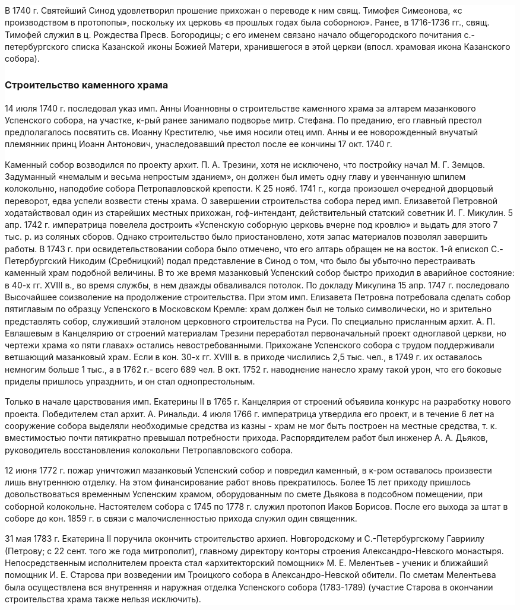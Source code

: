 В 1740 г. Святейший Синод удовлетворил прошение прихожан о переводе к ним свящ. Тимофея Симеонова, «с производством в протопопы», поскольку их церковь «в прошлых годах была соборною». Ранее, в 1716-1736 гг., свящ. Тимофей служил в ц. Рождества Пресв. Богородицы; с его именем связано начало общегородского почитания с.-петербургского списка Казанской иконы Божией Матери, хранившегося в этой церкви (впосл. храмовая икона Казанского собора).

### Строительство каменного храма

14 июля 1740 г. последовал указ имп. Анны Иоанновны о строительстве каменного храма за алтарем мазанкового Успенского собора, на участке, к-рый ранее занимало подворье митр. Стефана. По преданию, его главный престол предполагалось посвятить св. Иоанну Крестителю, чье имя носили отец имп. Анны и ее новорожденный внучатый племянник принц Иоанн Антонович, унаследовавший престол после ее кончины 17 окт. 1740 г.

Каменный собор возводился по проекту архит. П. А. Трезини, хотя не исключено, что постройку начал М. Г. Земцов. Задуманный «немалым и весьма непростым зданием», он должен был иметь одну главу и увенчанную шпилем колокольню, наподобие собора Петропавловской крепости. К 25 нояб. 1741 г., когда произошел очередной дворцовый переворот, едва успели возвести стены храма. О завершении строительства собора перед имп. Елизаветой Петровной ходатайствовал один из старейших местных прихожан, гоф-интендант, действительный статский советник И. Г. Микулин. 5 апр. 1742 г. императрица повелела достроить «Успенскую соборную церковь вчерне под кровлю» и выдать для этого 7 тыс. р. из соляных сборов. Однако строительство было приостановлено, хотя запас материалов позволял завершить работы. В 1743 г. при освидетельствовании собора было отмечено, что его алтарь обращен не на восток. 1-й епископ С.-Петербургский Никодим (Сребницкий) подал представление в Синод о том, что было бы убыточно перестраивать каменный храм подобной величины. В то же время мазанковый Успенский собор быстро приходил в аварийное состояние: в 40-х гг. XVIII в., во время службы, в нем дважды обваливался потолок. По докладу Микулина 15 апр. 1747 г. последовало Высочайшее соизволение на продолжение строительства. При этом имп. Елизавета Петровна потребовала сделать собор пятиглавым по образцу Успенского в Московском Кремле: храм должен был не только символически, но и зрительно представлять собор, служивший эталоном церковного строительства на Руси. По специально присланным архит. А. П. Евлашевым в Канцелярию от строений материалам Трезини переработал первоначальный проект одноглавой церкви, но чертежи храма «о пяти главах» остались невостребованными. Прихожане Успенского собора с трудом поддерживали ветшающий мазанковый храм. Если в кон. 30-х гг. XVIII в. в приходе числились 2,5 тыс. чел., в 1749 г. их оставалось немногим больше 1 тыс., а в 1762 г.- всего 689 чел. В окт. 1752 г. наводнение нанесло храму такой урон, что его боковые приделы пришлось упразднить, и он стал однопрестольным.

Только в начале царствования имп. Екатерины II в 1765 г. Канцелярия от строений объявила конкурс на разработку нового проекта. Победителем стал архит. А. Ринальди. 4 июля 1766 г. императрица утвердила его проект, и в течение 6 лет на сооружение собора выделяли необходимые средства из казны - храм не мог быть построен на местные средства, т. к. вместимостью почти пятикратно превышал потребности прихода. Распорядителем работ был инженер А. А. Дьяков, руководитель восстановления колокольни Петропавловского собора.

12 июня 1772 г. пожар уничтожил мазанковый Успенский собор и повредил каменный, в к-ром оставалось произвести лишь внутреннюю отделку. На этом финансирование работ вновь прекратилось. Более 15 лет приходу пришлось довольствоваться временным Успенским храмом, оборудованным по смете Дьякова в подсобном помещении, при соборной колокольне. Настоятелем собора с 1745 по 1778 г. служил протопоп Иаков Борисов. После его выхода за штат в соборе до кон. 1859 г. в связи с малочисленностью прихода служил один священник.

31 мая 1783 г. Екатерина II поручила окончить строительство архиеп. Новгородскому и С.-Петербургскому Гавриилу (Петрову; с 22 сент. того же года митрополит), главному директору конторы строения Александро-Невского монастыря. Непосредственным исполнителем проекта стал «архитекторский помощник» М. Е. Мелентьев - ученик и ближайший помощник И. Е. Старова при возведении им Троицкого собора в Александро-Невской обители. По сметам Мелентьева была осуществлена вся внутренняя и наружная отделка Успенского собора (1783-1789) (участие Старова в окончании строительства храма также нельзя исключить).
